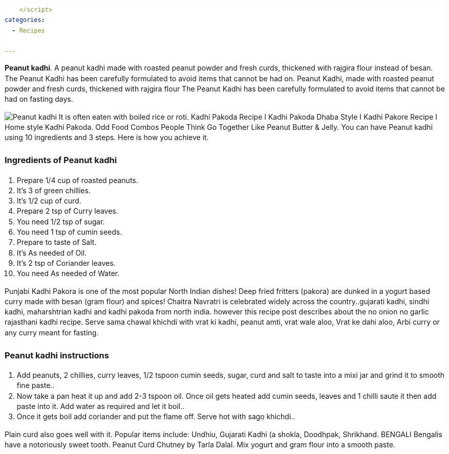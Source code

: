```yaml
    </script>
categories:
  - Recipes

---
```

**Peanut kadhi**. A peanut kadhi made with roasted peanut powder and fresh curds, thickened with rajgira flour instead of besan. The Peanut Kadhi has been carefully formulated to avoid items that cannot be had on. Peanut Kadhi, made with roasted peanut powder and fresh curds, thickened with rajgira flour The Peanut Kadhi has been carefully formulated to avoid items that cannot be had on fasting days. 

<img src="https://img-global.cpcdn.com/recipes/b9e0e47493358d06/751x532cq70/peanut-kadhi-recipe-main-photo.jpg" alt="Peanut kadhi" style="width: 100%;" /> It is often eaten with boiled rice or roti. Kadhi Pakoda Recipe I Kadhi Pakoda Dhaba Style I Kadhi Pakore Recipe I Home style Kadhi Pakoda. Odd Food Combos People Think Go Together Like Peanut Butter & Jelly. You can have Peanut kadhi using 10 ingredients and 3 steps. Here is how you achieve it. 

### Ingredients of Peanut kadhi

  1. Prepare 1/4 cup of roasted peanuts. 
  2. It&#8217;s 3 of green chillies. 
  3. It&#8217;s 1/2 cup of curd. 
  4. Prepare 2 tsp of Curry leaves. 
  5. You need 1/2 tsp of sugar. 
  6. You need 1 tsp of cumin seeds. 
  7. Prepare to taste of Salt. 
  8. It&#8217;s As needed of Oil. 
  9. It&#8217;s 2 tsp of Coriander leaves. 
 10. You need As needed of Water. 

Punjabi Kadhi Pakora is one of the most popular North Indian dishes! Deep fried fritters (pakora) are dunked in a yogurt based curry made with besan (gram flour) and spices! Chaitra Navratri is celebrated widely across the country..gujarati kadhi, sindhi kadhi, maharshtrian kadhi and kadhi pakoda from north india. however this recipe post describes about the no onion no garlic rajasthani kadhi recipe. Serve sama chawal khichdi with vrat ki kadhi, peanut amti, vrat wale aloo, Vrat ke dahi aloo, Arbi curry or any curry meant for fasting. 

### Peanut kadhi instructions

  1. Add peanuts, 2 chillies, curry leaves, 1/2 tspoon cumin seeds, sugar, curd and salt to taste into a mixi jar and grind it to smooth fine paste.. 
  2. Now take a pan heat it up and add 2-3 tspoon oil. Once oil gets heated add cumin seeds, leaves and 1 chilli saute it then add paste into it. Add water as required and let it boil.. 
  3. Once it gets boil add coriander and put the flame off. Serve hot with sago khichdi.. 

Plain curd also goes well with it. Popular items include: Undhiu, Gujarati Kadhi (a shokla, Doodhpak, Shrikhand. BENGALI Bengalis have a notoriously sweet tooth. Peanut Curd Chutney by Tarla Dalal. Mix yogurt and gram flour into a smooth paste.